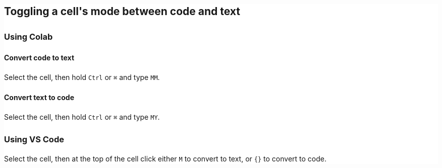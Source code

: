
## Toggling a cell's mode between code and text

### Using Colab

#### Convert code to text

Select the cell, then hold `Ctrl` or `⌘` and type `MM`.

#### Convert text to code

Select the cell, then hold `Ctrl` or `⌘` and type `MY`.

### Using VS Code

Select the cell, then at the top of the cell click either `M` to convert to text, or `{}` to convert to code.
